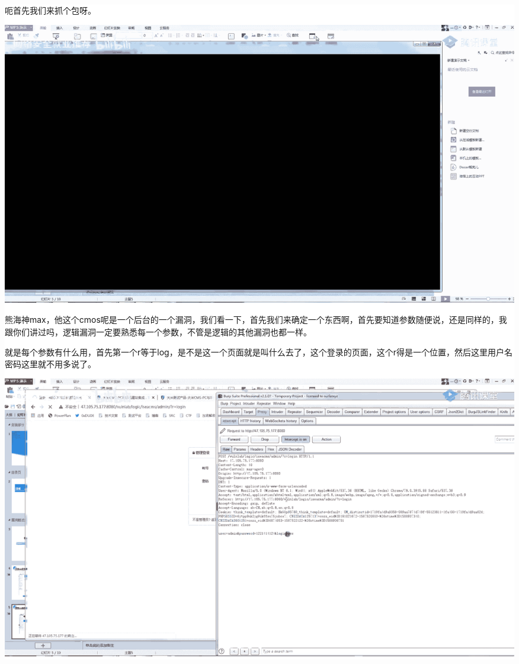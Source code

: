 呃首先我们来抓个包呀。

![](img/5653716b1a443c203c674172be5788f1_10.png)

熊海神max，他这个cmos呢是一个后台的一个漏洞，我们看一下，首先我们来确定一个东西啊，首先要知道参数随便说，还是同样的，我跟你们讲过吗，逻辑漏洞一定要熟悉每一个参数，不管是逻辑的其他漏洞也都一样。

就是每个参数有什么用，首先第一个r等于log，是不是这一个页面就是叫什么去了，这个登录的页面，这个r得是一个位置，然后这里用户名密码这里就不用多说了。



![](img/5653716b1a443c203c674172be5788f1_12.png)
